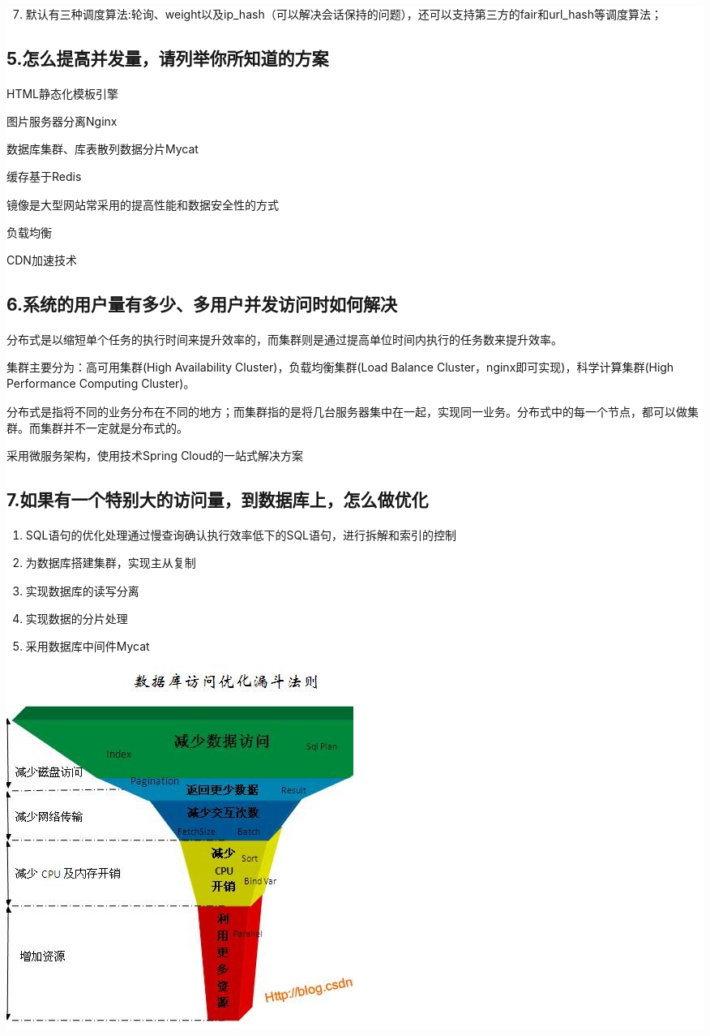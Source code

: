 7. 默认有三种调度算法:轮询、weight以及ip_hash（可以解决会话保持的问题），还可以支持第三方的fair和url_hash等调度算法；

## 5.怎么提高并发量，请列举你所知道的方案

HTML静态化模板引擎

图片服务器分离Nginx

数据库集群、库表散列数据分片Mycat

缓存基于Redis

镜像是大型网站常采用的提高性能和数据安全性的方式

负载均衡

CDN加速技术

## 6.系统的用户量有多少、多用户并发访问时如何解决

分布式是以缩短单个任务的执行时间来提升效率的，而集群则是通过提高单位时间内执行的任务数来提升效率。

集群主要分为：高可用集群(High Availability Cluster)，负载均衡集群(Load Balance Cluster，nginx即可实现)，科学计算集群(High Performance Computing Cluster)。

分布式是指将不同的业务分布在不同的地方；而集群指的是将几台服务器集中在一起，实现同一业务。分布式中的每一个节点，都可以做集群。而集群并不一定就是分布式的。

采用微服务架构，使用技术Spring Cloud的一站式解决方案

## 7.如果有一个特别大的访问量，到数据库上，怎么做优化

1. SQL语句的优化处理通过慢查询确认执行效率低下的SQL语句，进行拆解和索引的控制

2. 为数据库搭建集群，实现主从复制

3. 实现数据库的读写分离

4. 实现数据的分片处理

5. 采用数据库中间件Mycat

![img](img/wps2-16648075282442.png)
